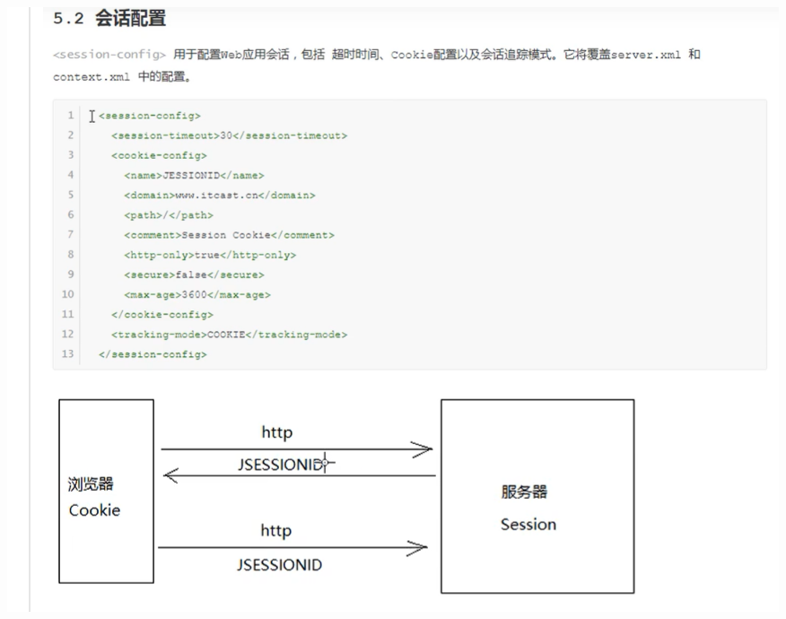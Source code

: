 > ![image-20200922214938519](images/image-20200922214938519.png)
>
> ![image-20200922214903747](images/image-20200922214903747.png)
>